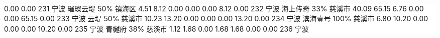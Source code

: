 0.00
0.00
231
宁波
璀璨云堤
50%
镇海区
4.51
8.12
0.00
0.00
0.00
8.12
0.00
232
宁波
海上传奇
33%
慈溪市
40.09
65.15
6.76
0.00
0.00
65.15
0.00
233
宁波
云堤
50%
慈溪市
10.23
13.20
0.00
0.00
0.00
13.20
0.00
234
宁波
滨海壹号
100%
慈溪市
6.80
10.20
0.00
0.00
0.00
10.20
0.00
235
宁波
青樾府
38%
慈溪市
1.12
1.68
0.00
1.68
1.68
0.00
0.00
236
宁波